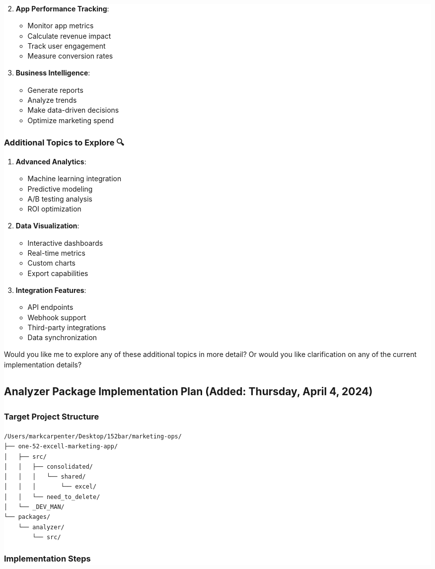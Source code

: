 2. **App Performance Tracking**:
   - Monitor app metrics
   - Calculate revenue impact
   - Track user engagement
   - Measure conversion rates

3. **Business Intelligence**:
   - Generate reports
   - Analyze trends
   - Make data-driven decisions
   - Optimize marketing spend

### Additional Topics to Explore 🔍
1. **Advanced Analytics**:
   - Machine learning integration
   - Predictive modeling
   - A/B testing analysis
   - ROI optimization

2. **Data Visualization**:
   - Interactive dashboards
   - Real-time metrics
   - Custom charts
   - Export capabilities

3. **Integration Features**:
   - API endpoints
   - Webhook support
   - Third-party integrations
   - Data synchronization

Would you like me to explore any of these additional topics in more detail? Or would you like clarification on any of the current implementation details?

## Analyzer Package Implementation Plan (Added: Thursday, April 4, 2024)

### Target Project Structure
```
/Users/markcarpenter/Desktop/152bar/marketing-ops/
├── one-52-excell-marketing-app/
│   ├── src/
│   │   ├── consolidated/
│   │   │   └── shared/
│   │   │       └── excel/
│   │   └── need_to_delete/
│   └── _DEV_MAN/
└── packages/
    └── analyzer/
        └── src/
```

### Implementation Steps
